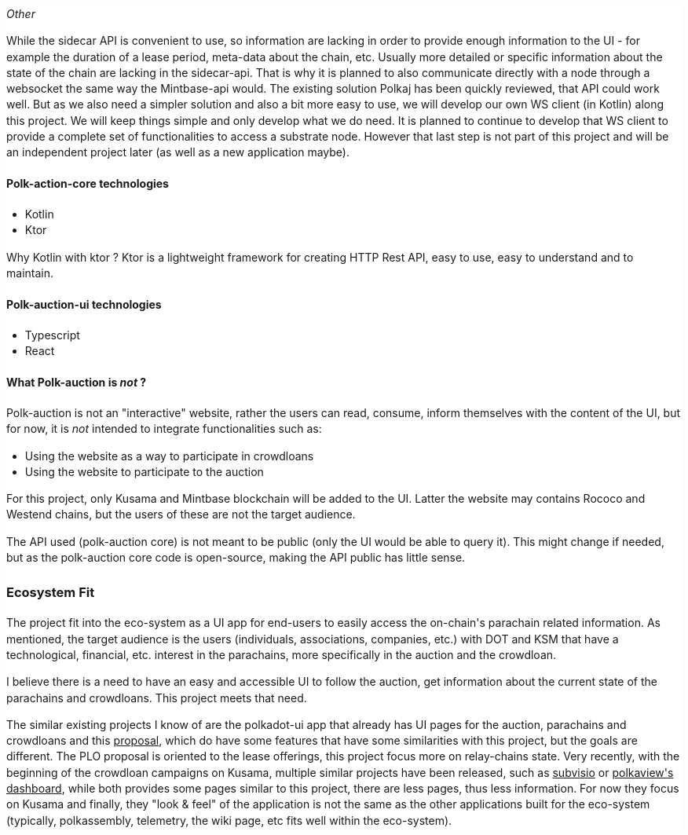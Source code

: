 *Other*

While the sidecar API is convenient to use, so information are lacking in order to provide enough information to the UI - for example the duration of a lease period, meta-data about the chain, etc. Usually more detailed or specific information about the state of the chain are lacking in the sidecar-api. That is why it is planned to also communicate directly with a node through a websocket the same way the Mintbase-api would. The existing solution Polkaj has been quickly reviewed, that API could work well. But as we also need a simpler solution and also a bit more easy to use, we will develop our own WS client (in Kotlin) along this project. We will keep things simple and only develop what we do need. It is planned to continue to develop that WS client to provide a complete set of functionalities to access a substrate node. However that last step is not part of this project and will be an independent project later (as well as a new application maybe).

#### Polk-action-core technologies

* Kotlin
* Ktor 

Why Kotlin with ktor ? Ktor is a lightweight framework for creating HTTP Rest API, easy to use, easy to understand and to maintain.

#### Polk-auction-ui technologies

* Typescript
* React

#### What Polk-auction is _not_ ?

Polk-auction is not an "interactive" website, rather the users can read, consume, inform themselves with the content of the UI, but for now, it is _not_ intended to integrate functionalities such as: 
* Using the website as a way to participate in crowdloans
* Using the website to participate to the auction

For this project, only Kusama and Mintbase blockchain will be added to the UI. Latter the website may contains Rococo and Westend chains, but the users of these are not the target audience. 

The API used (polk-auction core) is not meant to be public (only the UI would be able to query it). This might change if needed, but as the polk-auction core code is open-source, making the API public has little sense. 

### Ecosystem Fit

The project fit into the eco-system as a UI app for end-users to easily access the on-chain's parachain related information. As mentioned, the target audience is the users (individuals, associations, companies, etc.) with DOT and KSM that have a technological, financial, etc. interest in the parachains, more specifically in the auction and the crowdloan. 

I believe there is a need to have an easy and accessible UI to follow the auction, get information about the current state of the parachains and crowdloans. This project meets that need. 

The similar existing projects I know of are the polkadot-ui app that already has UI pages for the auction, parachains and crowdloans and this [proposal](https://kusama.polkassembly.io/treasury/76), which do have some features that have some similarities with this project, but the goals are different. The PLO proposal is oriented to the lease offerings, this project focus more on relay-chains state. Very recently, with the beginning of the crowdloan campaigns on Kusama, multiple similar projects have been released, such as [subvisio](https://subvis.io) or [polkaview's dashboard](https://www.parachains.network/), while both provides some pages similar to this project, there are less pages, thus less information. For now they focus on Kusama and finally, they "look & feel" of the application is not the same as the other applications built for the eco-system (typically, polkassembly, telemetry, the wiki page, etc fits well within the eco-system).
